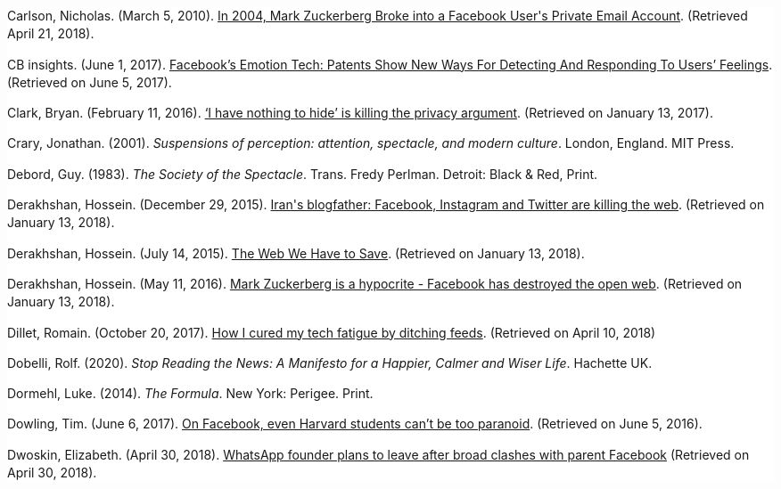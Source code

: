 Carlson, Nicholas. (March 5, 2010).
[In 2004, Mark Zuckerberg Broke into a Facebook User's Private Email Account](http://www.businessinsider.com/how-mark-zuckerberg-hacked-into-the-harvard-crimson-2010-3/?IR=T).
(Retrieved April 21, 2018).

CB insights. (June 1, 2017).
[Facebook’s Emotion Tech: Patents Show New Ways For Detecting And Responding To Users’ Feelings](https://www.cbinsights.com/blog/facebook-emotion-patents-analysis/).
(Retrieved on June 5, 2017).

Clark, Bryan. (February 11, 2016).
[‘I have nothing to hide’ is killing the privacy argument](https://thenextweb.com/opinion/2016/02/11/i-have-nothing-to-hide-is-killing-the-privacy-argument/).
(Retrieved on January 13, 2017).


Crary, Jonathan. (2001). _Suspensions of perception: attention, spectacle, and
modern culture_. London, England. MIT Press.


Debord, Guy. (1983). _The Society of the Spectacle_. Trans. Fredy Perlman.
Detroit: Black & Red, Print.


Derakhshan, Hossein. (December 29, 2015).
[Iran's blogfather: Facebook, Instagram and Twitter are killing the web](https://www.theguardian.com/technology/2015/dec/29/irans-blogfather-facebook-instagram-and-twitter-are-killing-the-web).
(Retrieved on January 13, 2018).


Derakhshan, Hossein. (July 14, 2015).
[The Web We Have to Save](https://medium.com/matter/the-web-we-have-to-save-2eb1fe15a426?mod=e2this).
(Retrieved on January 13, 2018).


Derakhshan, Hossein. (May 11, 2016).
[Mark Zuckerberg is a hypocrite - Facebook has destroyed the open web](http://www.ibtimes.co.uk/mark-zuckerberg-hypocrite-facebook-has-destroyed-open-web-1559298).
(Retrieved on January 13, 2018).


Dillet, Romain. (October 20, 2017).
[How I cured my tech fatigue by ditching feeds](https://techcrunch.com/2017/10/28/how-i-cured-my-tech-fatigue-by-ditching-feeds/).
(Retrieved on April 10, 2018)

Dobelli, Rolf. (2020). _Stop Reading the News: A Manifesto for a Happier, Calmer and Wiser Life_. Hachette UK.

Dormehl, Luke. (2014). _The Formula_. New York: Perigee. Print.


Dowling, Tim. (June 6, 2017).
[On Facebook, even Harvard students can’t be too paranoid](https://www.theguardian.com/commentisfree/2017/jun/06/on-facebook-even-harvard-students-cant-be-too-paranoid).
(Retrieved on June 5, 2016).


Dwoskin, Elizabeth. (April 30, 2018).
[WhatsApp founder plans to leave after broad clashes with parent Facebook](https://www.washingtonpost.com/business/economy/whatsapp-founder-plans-to-leave-after-broad-clashes-with-parent-facebook/2018/04/30/49448dd2-4ca9-11e8-84a0-458a1aa9ac0a_story.html?noredirect=on)
(Retrieved on April 30, 2018).
